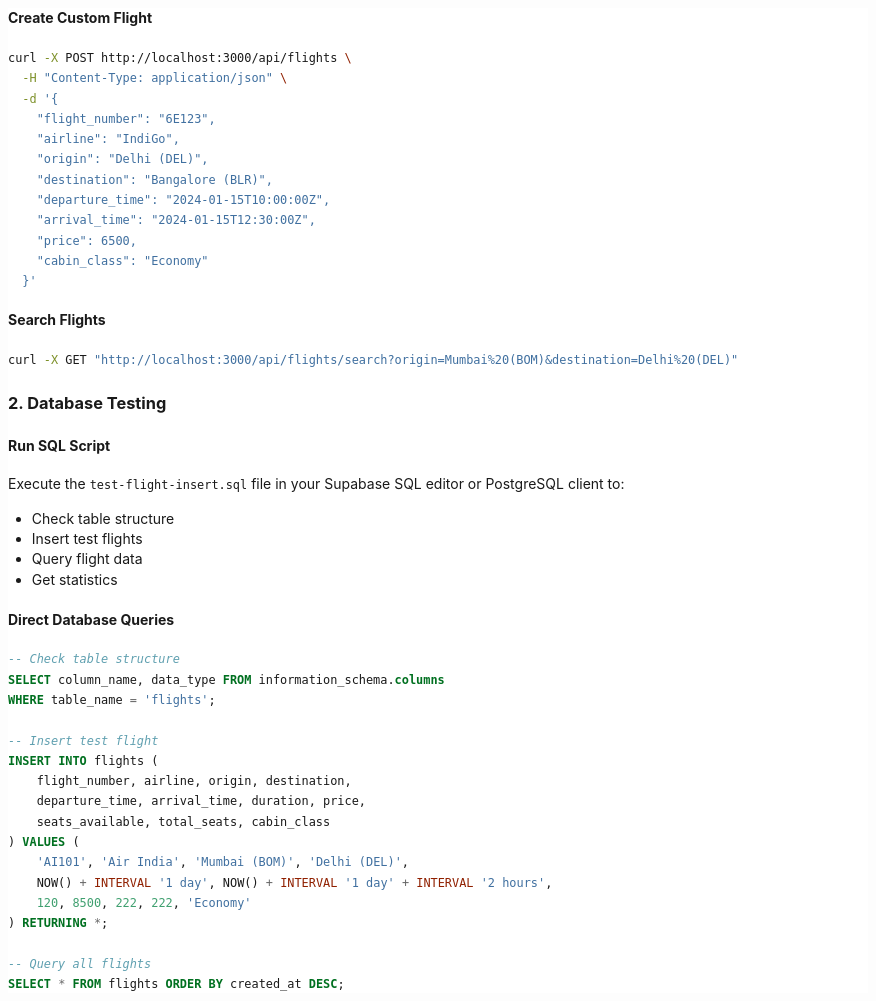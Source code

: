 #### Create Custom Flight
```bash
curl -X POST http://localhost:3000/api/flights \
  -H "Content-Type: application/json" \
  -d '{
    "flight_number": "6E123",
    "airline": "IndiGo",
    "origin": "Delhi (DEL)",
    "destination": "Bangalore (BLR)",
    "departure_time": "2024-01-15T10:00:00Z",
    "arrival_time": "2024-01-15T12:30:00Z",
    "price": 6500,
    "cabin_class": "Economy"
  }'
```

#### Search Flights
```bash
curl -X GET "http://localhost:3000/api/flights/search?origin=Mumbai%20(BOM)&destination=Delhi%20(DEL)"
```

### 2. Database Testing

#### Run SQL Script
Execute the `test-flight-insert.sql` file in your Supabase SQL editor or PostgreSQL client to:
- Check table structure
- Insert test flights
- Query flight data
- Get statistics

#### Direct Database Queries
```sql
-- Check table structure
SELECT column_name, data_type FROM information_schema.columns 
WHERE table_name = 'flights';

-- Insert test flight
INSERT INTO flights (
    flight_number, airline, origin, destination,
    departure_time, arrival_time, duration, price,
    seats_available, total_seats, cabin_class
) VALUES (
    'AI101', 'Air India', 'Mumbai (BOM)', 'Delhi (DEL)',
    NOW() + INTERVAL '1 day', NOW() + INTERVAL '1 day' + INTERVAL '2 hours',
    120, 8500, 222, 222, 'Economy'
) RETURNING *;

-- Query all flights
SELECT * FROM flights ORDER BY created_at DESC;
```
